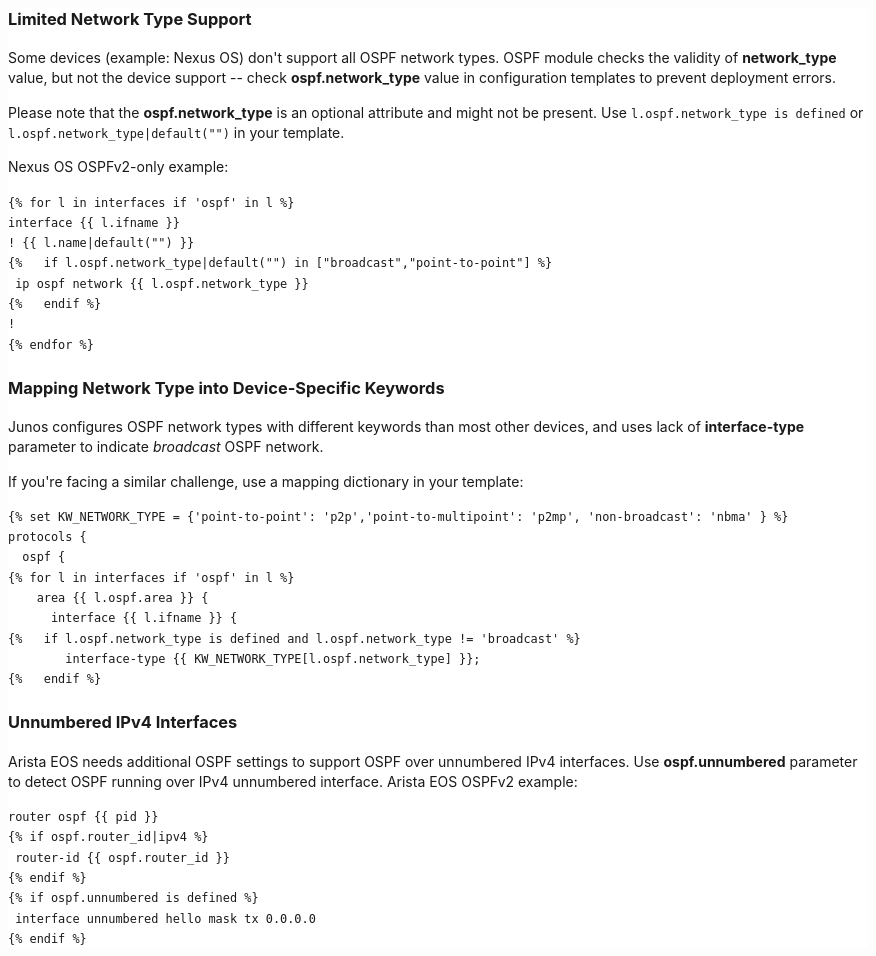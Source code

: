 ### Limited Network Type Support

Some devices (example: Nexus OS) don't support all OSPF network types. OSPF module checks the validity of **network_type** value, but not the device support -- check **ospf.network_type** value in configuration templates to prevent deployment errors.

Please note that the **ospf.network_type** is an optional attribute and might not be present. Use `l.ospf.network_type is defined` or `l.ospf.network_type|default("")` in your template.

Nexus OS OSPFv2-only example:

```
{% for l in interfaces if 'ospf' in l %}
interface {{ l.ifname }}
! {{ l.name|default("") }}
{%   if l.ospf.network_type|default("") in ["broadcast","point-to-point"] %}
 ip ospf network {{ l.ospf.network_type }}
{%   endif %}
!
{% endfor %}
```

### Mapping Network Type into Device-Specific Keywords

Junos configures OSPF network types with different keywords than most other devices, and uses lack of **interface-type** parameter to indicate *broadcast* OSPF network. 

If you're facing a similar challenge, use a mapping dictionary in your template:

```
{% set KW_NETWORK_TYPE = {'point-to-point': 'p2p','point-to-multipoint': 'p2mp', 'non-broadcast': 'nbma' } %}
protocols {
  ospf {
{% for l in interfaces if 'ospf' in l %}
    area {{ l.ospf.area }} {
      interface {{ l.ifname }} {
{%   if l.ospf.network_type is defined and l.ospf.network_type != 'broadcast' %}
        interface-type {{ KW_NETWORK_TYPE[l.ospf.network_type] }};
{%   endif %}
```

### Unnumbered IPv4 Interfaces

Arista EOS needs additional OSPF settings to support OSPF over unnumbered IPv4 interfaces. Use **ospf.unnumbered** parameter to detect OSPF running over IPv4 unnumbered interface. Arista EOS OSPFv2 example:

```
router ospf {{ pid }}
{% if ospf.router_id|ipv4 %}
 router-id {{ ospf.router_id }}
{% endif %}
{% if ospf.unnumbered is defined %}
 interface unnumbered hello mask tx 0.0.0.0
{% endif %}
```


[^ORV]: The **ospf** parameters are removed from the VRF interfaces in the **interfaces** list, so you don't need to check the VRF membership of individual interfaces.
